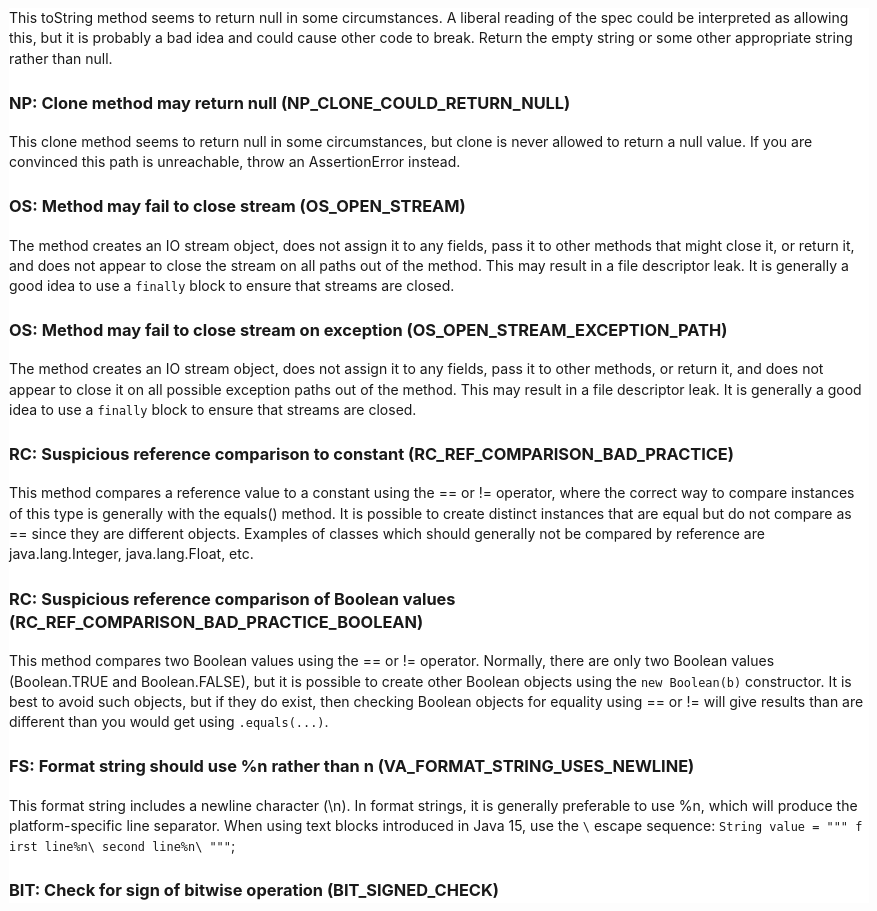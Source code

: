 This toString method seems to return null in some circumstances. A liberal reading of the spec could be interpreted as allowing this, but it is probably a bad idea and could cause other code to break. Return the empty string or some other appropriate string rather than null.

### NP: Clone method may return null (NP_CLONE_COULD_RETURN_NULL)

This clone method seems to return null in some circumstances, but clone is never allowed to return a null value. If you are convinced this path is unreachable, throw an AssertionError instead.

### OS: Method may fail to close stream (OS_OPEN_STREAM)

The method creates an IO stream object, does not assign it to any fields, pass it to other methods that might close it, or return it, and does not appear to close the stream on all paths out of the method.  This may result in a file descriptor leak.  It is generally a good idea to use a `finally` block to ensure that streams are closed.

### OS: Method may fail to close stream on exception (OS_OPEN_STREAM_EXCEPTION_PATH)

The method creates an IO stream object, does not assign it to any fields, pass it to other methods, or return it, and does not appear to close it on all possible exception paths out of the method.  This may result in a file descriptor leak.  It is generally a good idea to use a `finally` block to ensure that streams are closed.

### RC: Suspicious reference comparison to constant (RC_REF_COMPARISON_BAD_PRACTICE)

This method compares a reference value to a constant using the == or != operator, where the correct way to compare instances of this type is generally with the equals() method. It is possible to create distinct instances that are equal but do not compare as == since they are different objects. Examples of classes which should generally not be compared by reference are java.lang.Integer, java.lang.Float, etc.

### RC: Suspicious reference comparison of Boolean values (RC_REF_COMPARISON_BAD_PRACTICE_BOOLEAN)

This method compares two Boolean values using the == or != operator. Normally, there are only two Boolean values (Boolean.TRUE and Boolean.FALSE), but it is possible to create other Boolean objects using the `new Boolean(b)` constructor. It is best to avoid such objects, but if they do exist, then checking Boolean objects for equality using == or != will give results than are different than you would get using `.equals(...)`.

### FS: Format string should use %n rather than n (VA_FORMAT_STRING_USES_NEWLINE)

This format string includes a newline character (\n). In format strings, it is generally preferable to use %n, which will produce the platform-specific line separator. When using text blocks introduced in Java 15, use the `\` escape sequence: `String value = """ first line%n\ second line%n\ """`;

### BIT: Check for sign of bitwise operation (BIT_SIGNED_CHECK)
